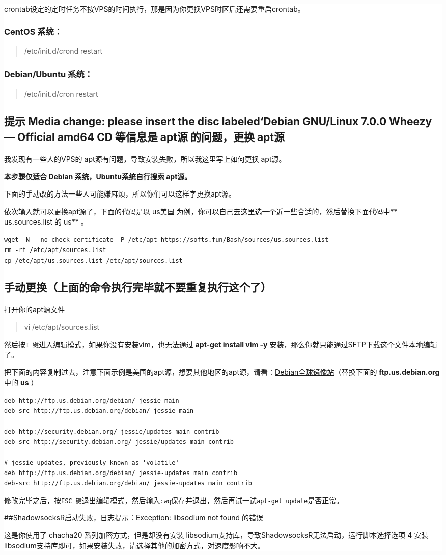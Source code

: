 crontab设定的定时任务不按VPS的时间执行，那是因为你更换VPS时区后还需要重启crontab。

### **CentOS 系统：**

> /etc/init.d/crond restart

### **Debian/Ubuntu 系统：**

> /etc/init.d/cron restart

## 提示 Media change: please insert the disc labeled‘Debian GNU/Linux 7.0.0 Wheezy — Official amd64 CD 等信息是 apt源 的问题，更换 apt源

我发现有一些人的VPS的 apt源有问题，导致安装失败，所以我这里写上如何更换 apt源。

**本步骤仅适合 Debian 系统，Ubuntu系统自行搜索 apt源。**

下面的手动改的方法一些人可能嫌麻烦，所以你们可以这样字更换apt源。

依次输入就可以更换apt源了，下面的代码是以 us美国 为例，你可以自己去[这里选一个近一些合适](https://softs.fun/?dir=Bash/sources/)的，然后替换下面代码中** us.sources.list 的 us** 。

```
wget -N --no-check-certificate -P /etc/apt https://softs.fun/Bash/sources/us.sources.list
rm -rf /etc/apt/sources.list
cp /etc/apt/us.sources.list /etc/apt/sources.list
```

## 手动更换（上面的命令执行完毕就不要重复执行这个了）

打开你的apt源文件

> vi /etc/apt/sources.list

然后按` I 键 `进入编辑模式，如果你没有安装vim，也无法通过 **apt-get install vim -y** 安装，那么你就只能通过SFTP下载这个文件本地编辑了。

把下面的内容复制过去，注意下面示例是美国的apt源，想要其他地区的apt源，请看：[Debian全球镜像站](http://www.debian.org/mirror/list)（替换下面的 **ftp.us.debian.org** 中的 **us** ）

```
deb http://ftp.us.debian.org/debian/ jessie main
deb-src http://ftp.us.debian.org/debian/ jessie main
 
deb http://security.debian.org/ jessie/updates main contrib
deb-src http://security.debian.org/ jessie/updates main contrib
 
# jessie-updates, previously known as 'volatile'
deb http://ftp.us.debian.org/debian/ jessie-updates main contrib
deb-src http://ftp.us.debian.org/debian/ jessie-updates main contrib
```

修改完毕之后，按` ESC 键 `退出编辑模式，然后输入` :wq `保存并退出，然后再试一试` apt-get update `是否正常。

##ShadowsocksR启动失败，日志提示：Exception: libsodium not found 的错误

这是你使用了 chacha20 系列加密方式，但是却没有安装 libsodium支持库，导致ShadowsocksR无法启动，运行脚本选择选项 4 安装 libsodium支持库即可，如果安装失败，请选择其他的加密方式，对速度影响不大。
